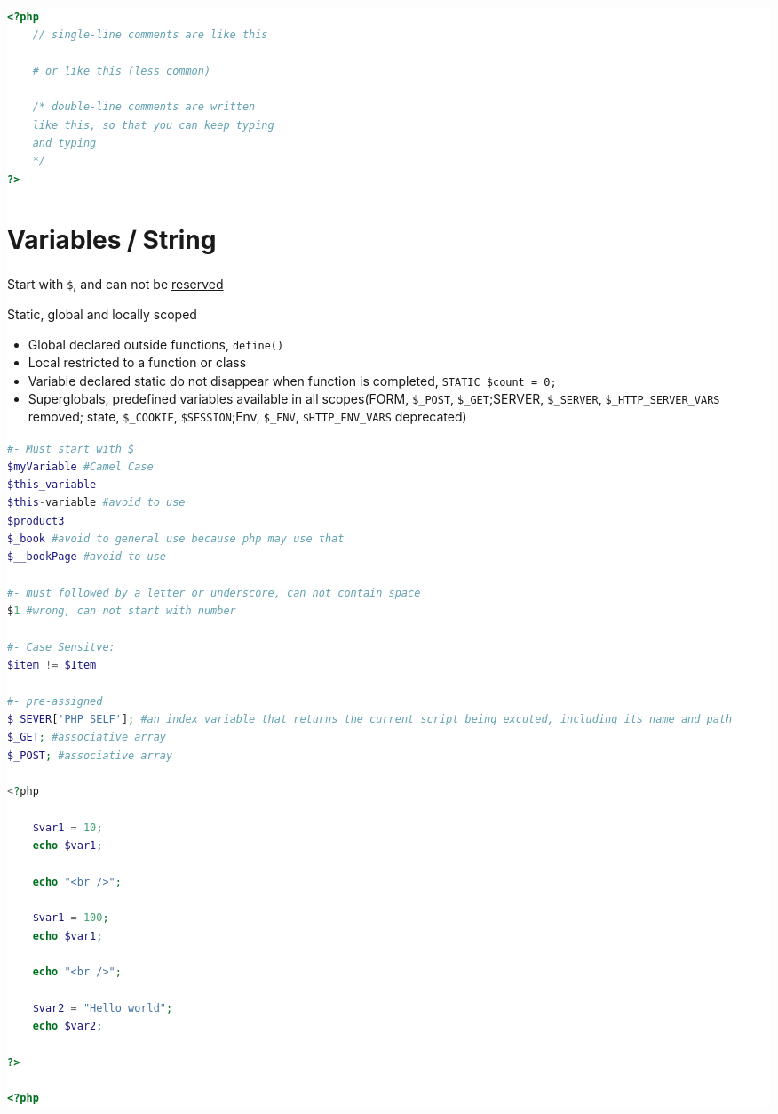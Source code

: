 ``` php
<?php
    // single-line comments are like this

    # or like this (less common)

    /* double-line comments are written
    like this, so that you can keep typing
    and typing
    */
?>
```

# Variables / String

Start with `$`, and can not be [reserved](http://www.php.net/manual/en/reserved.php)

Static, global and locally scoped
- Global declared outside functions, `define()`
- Local restricted to a function or class
- Variable declared static do not disappear when function is completed, `STATIC $count = 0;`
- Superglobals, predefined variables available in all scopes(FORM, `$_POST`, `$_GET`;SERVER, `$_SERVER`, `$_HTTP_SERVER_VARS` removed; state, `$_COOKIE`, `$SESSION`;Env, `$_ENV`, `$HTTP_ENV_VARS` deprecated)

``` php
#- Must start with $
$myVariable #Camel Case
$this_variable
$this-variable #avoid to use
$product3
$_book #avoid to general use because php may use that
$__bookPage #avoid to use

#- must followed by a letter or underscore, can not contain space
$1 #wrong, can not start with number

#- Case Sensitve:
$item != $Item

#- pre-assigned
$_SEVER['PHP_SELF']; #an index variable that returns the current script being excuted, including its name and path
$_GET; #associative array
$_POST; #associative array

<?php

    $var1 = 10;
    echo $var1;

    echo "<br />";

    $var1 = 100;
    echo $var1;

    echo "<br />";

    $var2 = "Hello world";
    echo $var2;

?>

<?php
```